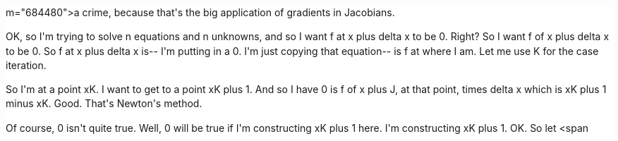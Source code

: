   m="684480">a</span> <span m="684540">crime,</span> <span
  m="685140">because</span> <span m="685680">that's</span> <span
  m="686740">the</span> <span m="687390">big</span> <span
  m="687660">application</span> <span m="689130">of</span> <span
  m="691200">gradients</span> <span m="691890">in</span> <span
  m="692010">Jacobians.</span></p><p><span m="693180">OK,</span> <span
  m="693900">so</span> <span m="694020">I'm</span> <span
  m="694110">trying</span> <span m="694350">to</span> <span
  m="694410">solve</span> <span m="694770">n</span> <span
  m="694920">equations</span> <span m="695260">and</span> <span
  m="695600">n</span> <span m="695940">unknowns,</span> <span
  m="697150">and</span> <span m="697530">so</span> <span m="697740">I</span>
  <span m="697890">want</span> <span m="698310">f</span> <span
  m="698790">at</span> <span m="699120">x</span> <span m="699420">plus</span>
  <span m="699750">delta</span> <span m="700110">x</span> <span
  m="700440">to</span> <span m="700530">be</span> <span m="700710">0.</span>
  <span m="702930">Right?</span> <span m="703500">So</span> <span
  m="703650">I</span> <span m="703710">want</span> <span m="703920">f</span>
  <span m="704130">of</span> <span m="704250">x</span> <span
  m="704640">plus</span> <span m="704940">delta</span> <span m="705270">x</span>
  <span m="705450">to</span> <span m="705570">be</span> <span
  m="705720">0.</span> <span m="706740">So</span> <span m="707820">f</span>
  <span m="708090">at x</span> <span m="708360">plus</span> <span
  m="708630">delta</span> <span m="709020">x</span> <span m="709270">is--</span>
  <span m="709890">I'm</span> <span m="710010">putting</span> <span
  m="710340">in</span> <span m="710520">a</span> <span m="710610">0.</span>
  <span m="711150">I'm</span> <span m="711300">just</span> <span
  m="711720">copying</span> <span m="712170">that</span> <span
  m="712350">equation--</span> <span m="713340">is</span> <span
  m="713550">f</span> <span m="714070">at</span> <span m="715920">where</span>
  <span m="716370">I</span> <span m="716820">am.</span> <span
  m="718440">Let</span> <span m="718620">me</span> <span m="718710">use</span>
  <span m="718980">K</span> <span m="719400">for</span> <span
  m="719670">the</span> <span m="720390">case</span> <span
  m="720870">iteration.</span></p><p><span m="722370">So</span> <span
  m="722490">I'm</span> <span m="722640">at</span> <span m="722820">a</span>
  <span m="722880">point</span> <span m="723240">xK.</span> <span
  m="724490">I</span> <span m="724560">want</span> <span m="724730">to</span>
  <span m="724800">get</span> <span m="725010">to</span> <span
  m="725160">a</span> <span m="725220">point</span> <span m="725550">xK</span>
  <span m="726030">plus</span> <span m="726360">1.</span> <span
  m="727230">And</span> <span m="728900">so</span> <span m="729130">I</span>
  <span m="729170">have</span> <span m="729290">0</span> <span
  m="729940">is</span> <span m="730080">f</span> <span m="730230">of</span>
  <span m="730380">x</span> <span m="730740">plus</span> <span
  m="731730">J,</span> <span m="732540">at</span> <span m="732740">that</span>
  <span m="733050">point,</span> <span m="734890">times</span> <span
  m="736320">delta</span> <span m="736710">x</span> <span
  m="737140">which</span> <span m="737280">is</span> <span m="737460">xK</span>
  <span m="738060">plus</span> <span m="738390">1</span> <span
  m="738690">minus</span> <span m="739080">xK.</span> <span
  m="741700">Good.</span> <span m="744030">That's</span> <span
  m="744270">Newton's</span> <span m="744670">method.</span></p><p><span
  m="745020">Of</span> <span m="745110">course,</span> <span m="747020">0</span>
  <span m="747420">isn't</span> <span m="747660">quite</span> <span
  m="747960">true.</span> <span m="749010">Well,</span> <span
  m="749310">0</span> <span m="749670">will</span> <span m="749880">be</span>
  <span m="750060">true</span> <span m="752070">if</span> <span
  m="752340">I'm</span> <span m="752550">constructing</span> <span
  m="753250">xK</span> <span m="753750">plus</span> <span m="754050">1</span>
  <span m="754350">here.</span> <span m="755250">I'm</span> <span
  m="755370">constructing</span> <span m="756060">xK</span> <span
  m="756600">plus</span> <span m="756930">1.</span> <span m="757950">OK.</span>
  <span m="759030">So</span> <span m="759210">let</span> <span